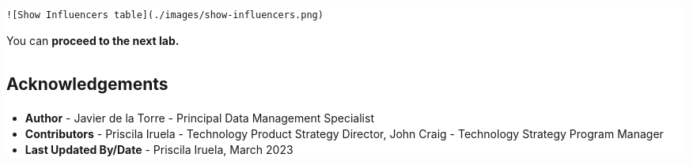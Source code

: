     ![Show Influencers table](./images/show-influencers.png)

You can **proceed to the next lab.**

## Acknowledgements
* **Author** - Javier de la Torre - Principal Data Management Specialist
* **Contributors** - Priscila Iruela - Technology Product Strategy Director, John Craig - Technology Strategy Program Manager
* **Last Updated By/Date** - Priscila Iruela, March 2023